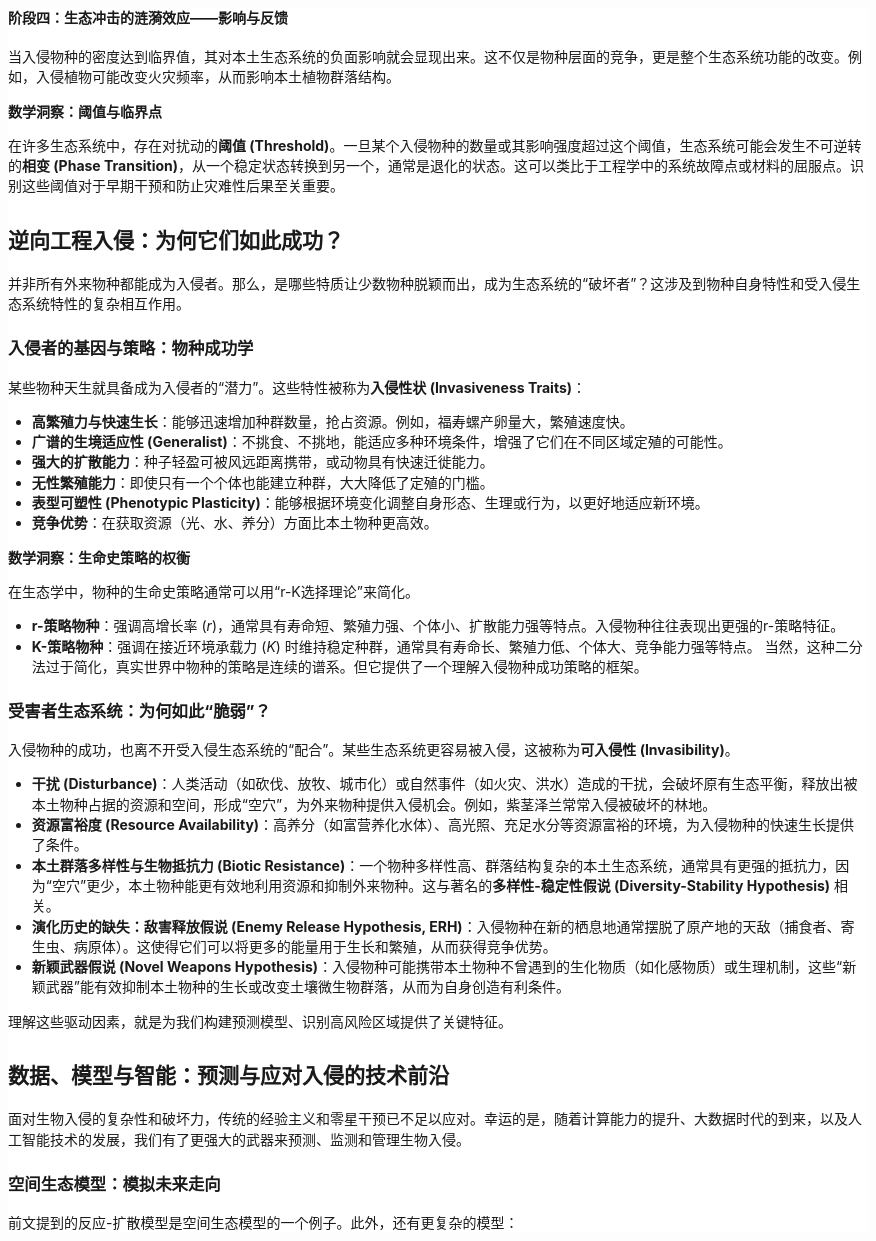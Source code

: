 #### 阶段四：生态冲击的涟漪效应——影响与反馈

当入侵物种的密度达到临界值，其对本土生态系统的负面影响就会显现出来。这不仅是物种层面的竞争，更是整个生态系统功能的改变。例如，入侵植物可能改变火灾频率，从而影响本土植物群落结构。

**数学洞察：阈值与临界点**

在许多生态系统中，存在对扰动的**阈值 (Threshold)**。一旦某个入侵物种的数量或其影响强度超过这个阈值，生态系统可能会发生不可逆转的**相变 (Phase Transition)**，从一个稳定状态转换到另一个，通常是退化的状态。这可以类比于工程学中的系统故障点或材料的屈服点。识别这些阈值对于早期干预和防止灾难性后果至关重要。

## 逆向工程入侵：为何它们如此成功？

并非所有外来物种都能成为入侵者。那么，是哪些特质让少数物种脱颖而出，成为生态系统的“破坏者”？这涉及到物种自身特性和受入侵生态系统特性的复杂相互作用。

### 入侵者的基因与策略：物种成功学

某些物种天生就具备成为入侵者的“潜力”。这些特性被称为**入侵性状 (Invasiveness Traits)**：

*   **高繁殖力与快速生长**：能够迅速增加种群数量，抢占资源。例如，福寿螺产卵量大，繁殖速度快。
*   **广谱的生境适应性 (Generalist)**：不挑食、不挑地，能适应多种环境条件，增强了它们在不同区域定殖的可能性。
*   **强大的扩散能力**：种子轻盈可被风远距离携带，或动物具有快速迁徙能力。
*   **无性繁殖能力**：即使只有一个个体也能建立种群，大大降低了定殖的门槛。
*   **表型可塑性 (Phenotypic Plasticity)**：能够根据环境变化调整自身形态、生理或行为，以更好地适应新环境。
*   **竞争优势**：在获取资源（光、水、养分）方面比本土物种更高效。

**数学洞察：生命史策略的权衡**

在生态学中，物种的生命史策略通常可以用“r-K选择理论”来简化。
*   **r-策略物种**：强调高增长率 ($r$)，通常具有寿命短、繁殖力强、个体小、扩散能力强等特点。入侵物种往往表现出更强的r-策略特征。
*   **K-策略物种**：强调在接近环境承载力 ($K$) 时维持稳定种群，通常具有寿命长、繁殖力低、个体大、竞争能力强等特点。
当然，这种二分法过于简化，真实世界中物种的策略是连续的谱系。但它提供了一个理解入侵物种成功策略的框架。

### 受害者生态系统：为何如此“脆弱”？

入侵物种的成功，也离不开受入侵生态系统的“配合”。某些生态系统更容易被入侵，这被称为**可入侵性 (Invasibility)**。

*   **干扰 (Disturbance)**：人类活动（如砍伐、放牧、城市化）或自然事件（如火灾、洪水）造成的干扰，会破坏原有生态平衡，释放出被本土物种占据的资源和空间，形成“空穴”，为外来物种提供入侵机会。例如，紫茎泽兰常常入侵被破坏的林地。
*   **资源富裕度 (Resource Availability)**：高养分（如富营养化水体）、高光照、充足水分等资源富裕的环境，为入侵物种的快速生长提供了条件。
*   **本土群落多样性与生物抵抗力 (Biotic Resistance)**：一个物种多样性高、群落结构复杂的本土生态系统，通常具有更强的抵抗力，因为“空穴”更少，本土物种能更有效地利用资源和抑制外来物种。这与著名的**多样性-稳定性假说 (Diversity-Stability Hypothesis)** 相关。
*   **演化历史的缺失：敌害释放假说 (Enemy Release Hypothesis, ERH)**：入侵物种在新的栖息地通常摆脱了原产地的天敌（捕食者、寄生虫、病原体）。这使得它们可以将更多的能量用于生长和繁殖，从而获得竞争优势。
*   **新颖武器假说 (Novel Weapons Hypothesis)**：入侵物种可能携带本土物种不曾遇到的生化物质（如化感物质）或生理机制，这些“新颖武器”能有效抑制本土物种的生长或改变土壤微生物群落，从而为自身创造有利条件。

理解这些驱动因素，就是为我们构建预测模型、识别高风险区域提供了关键特征。

## 数据、模型与智能：预测与应对入侵的技术前沿

面对生物入侵的复杂性和破坏力，传统的经验主义和零星干预已不足以应对。幸运的是，随着计算能力的提升、大数据时代的到来，以及人工智能技术的发展，我们有了更强大的武器来预测、监测和管理生物入侵。

### 空间生态模型：模拟未来走向

前文提到的反应-扩散模型是空间生态模型的一个例子。此外，还有更复杂的模型：
